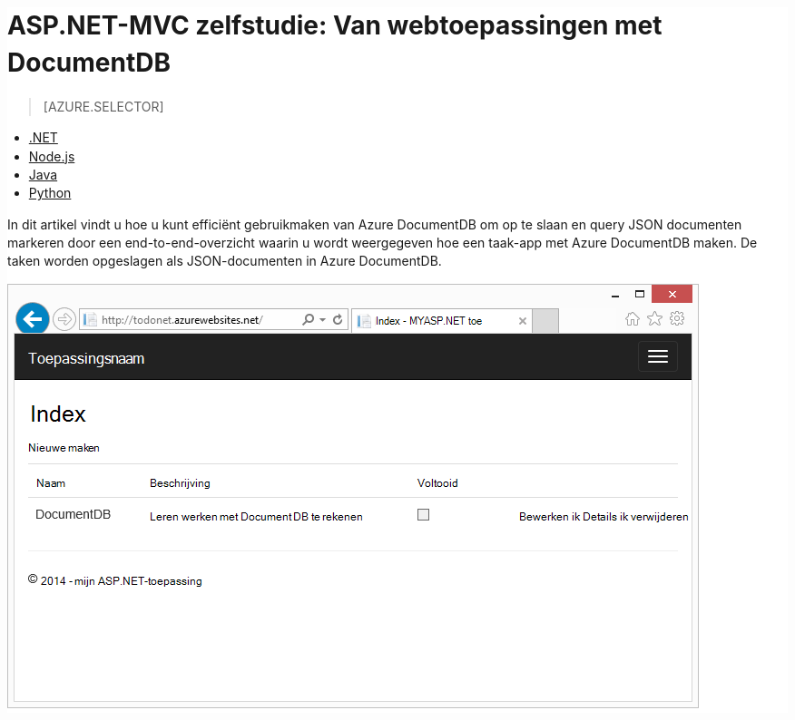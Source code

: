 <properties 
    pageTitle="ASP.NET-MVC zelfstudie voor DocumentDB: ontwikkeling van webtoepassingen | Microsoft Azure" 
    description="ASP.NET-MVC zelfstudie om een MVC webtoepassing DocumentDB gebruik te maken. U kunt het opslaan van JSON en toegang tot gegevens van een taak-app die worden gehost op Azure Websites - ASP NET MVC zelfstudie stap voor stap." 
    keywords="ASP.NET mvc zelfstudie, ontwikkeling van webtoepassingen, webtoepassing mvc, asp netto mvc zelfstudie stap voor stap"
    services="documentdb" 
    documentationCenter=".net" 
    authors="syamkmsft" 
    manager="jhubbard" 
    editor="cgronlun"/>


<tags 
    ms.service="documentdb" 
    ms.workload="data-services" 
    ms.tgt_pltfrm="na" 
    ms.devlang="dotnet" 
    ms.topic="hero-article" 
    ms.date="08/25/2016" 
    ms.author="syamk"/>

# <a name="_Toc395809351"></a>ASP.NET-MVC zelfstudie: Van webtoepassingen met DocumentDB

> [AZURE.SELECTOR]
- [.NET](documentdb-dotnet-application.md)
- [Node.js](documentdb-nodejs-application.md)
- [Java](documentdb-java-application.md)
- [Python](documentdb-python-application.md) 

In dit artikel vindt u hoe u kunt efficiënt gebruikmaken van Azure DocumentDB om op te slaan en query JSON documenten markeren door een end-to-end-overzicht waarin u wordt weergegeven hoe een taak-app met Azure DocumentDB maken. De taken worden opgeslagen als JSON-documenten in Azure DocumentDB.

![Schermafbeelding van de takenlijst MVC webtoepassing gemaakt door deze zelfstudie - ASP NET MVC zelfstudie stap voor stap](./media/documentdb-dotnet-application/asp-net-mvc-tutorial-image1.png)


[\*]: https://microsoft.sharepoint.com/teams/DocDB/Shared%20Documents/Documentation/Docs.LatestVersions/PicExportError
[Visual Studio Express]: http://www.visualstudio.com/products/visual-studio-express-vs.aspx
[Microsoft Web Platform Installer]: http://www.microsoft.com/web/downloads/platform.aspx
[Meerdere sites verzoek voorkoming voorkomen]: http://go.microsoft.com/fwlink/?LinkID=517254
[Eenvoudige CRUD-bewerkingen in ASP.NET MVC]: http://go.microsoft.com/fwlink/?LinkId=317598
[GitHub]: https://github.com/Azure-Samples/documentdb-net-todo-app